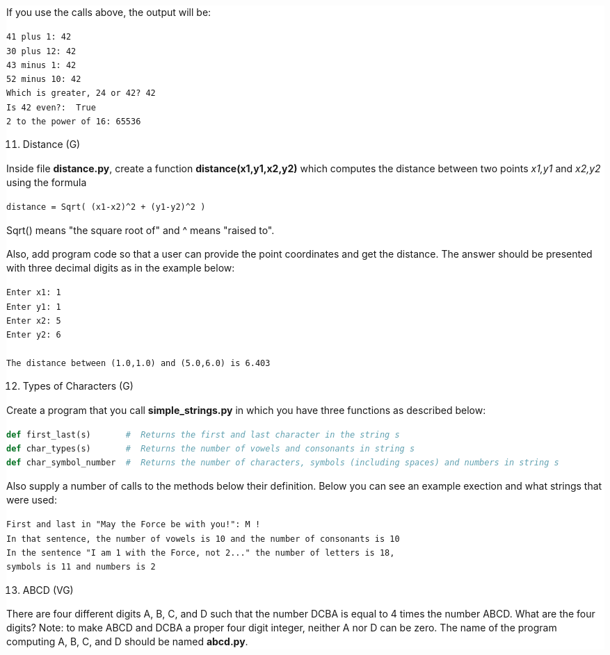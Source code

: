If you use the calls above, the output will be:

```
41 plus 1: 42
30 plus 12: 42
43 minus 1: 42
52 minus 10: 42
Which is greater, 24 or 42? 42
Is 42 even?:  True
2 to the power of 16: 65536
```

11. Distance (G)

Inside file **distance.py**, create a function **distance(x1,y1,x2,y2)** which computes the distance between two points _x1,y1_ and _x2,y2_ using the formula
```
distance = Sqrt( (x1-x2)^2 + (y1-y2)^2 )
```

Sqrt() means "the square root of" and ^ means "raised to".

Also, add program code so that a user can provide the point coordinates and get the distance. The answer should be presented with three decimal digits as in the example below:
```
Enter x1: 1
Enter y1: 1
Enter x2: 5
Enter y2: 6

The distance between (1.0,1.0) and (5.0,6.0) is 6.403
```

12. Types of Characters (G)

Create a program that you call **simple_strings.py** in which you have three functions as described below:

```python
def first_last(s)       #  Returns the first and last character in the string s
def char_types(s)       #  Returns the number of vowels and consonants in string s
def char_symbol_number  #  Returns the number of characters, symbols (including spaces) and numbers in string s
```

Also supply a number of calls to the methods below their definition. Below you can see an example exection and what strings that were used:

```
First and last in "May the Force be with you!": M !
In that sentence, the number of vowels is 10 and the number of consonants is 10
In the sentence "I am 1 with the Force, not 2..." the number of letters is 18, 
symbols is 11 and numbers is 2
```

13. ABCD (VG)

There are four different digits A, B, C, and D such that the number DCBA is equal to 4 times the number ABCD. What are the four digits? Note: to make ABCD and DCBA a proper four digit integer, neither A nor D can be zero. The name of the program computing A, B, C, and D should be named **abcd.py**.
